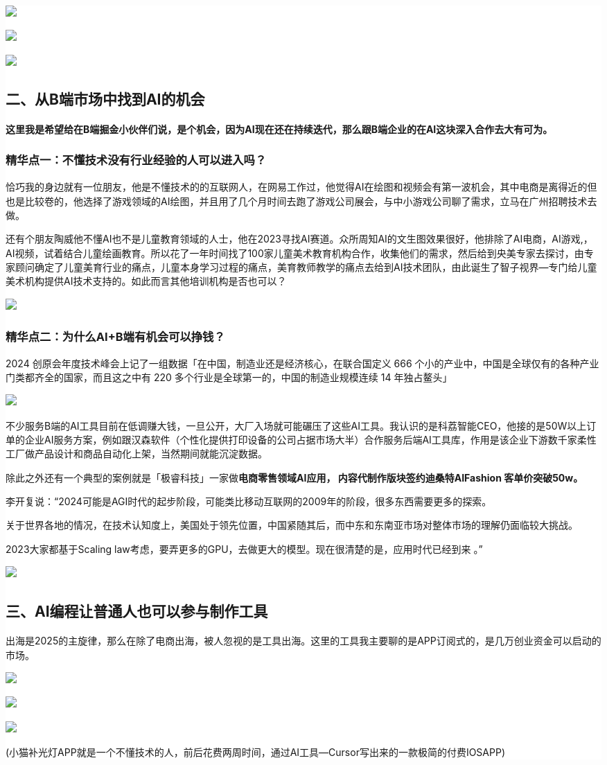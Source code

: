 ![](https://image.woshipm.com/wp-files/2024/12/9ARTZB8s42eeRcf2x0Vf.png)

![](https://image.woshipm.com/wp-files/2024/12/HGtzkLJv8zX5EiMhDgQT.png)

![](https://image.woshipm.com/wp-files/2024/12/lHdqvAfVq61XFK63FPyv.png)

## 二、从B端市场中找到AI的机会

**这里我是希望给在B端掘金小伙伴们说，是个机会，因为AI现在还在持续迭代，那么跟B端企业的在AI这块深入合作去大有可为。**

### 精华点一：不懂技术没有行业经验的人可以进入吗？

恰巧我的身边就有一位朋友，他是不懂技术的的互联网人，在网易工作过，他觉得AI在绘图和视频会有第一波机会，其中电商是离得近的但也是比较卷的，他选择了游戏领域的AI绘图，并且用了几个月时间去跑了游戏公司展会，与中小游戏公司聊了需求，立马在广州招聘技术去做。

还有个朋友陶威他不懂AI也不是儿童教育领域的人士，他在2023寻找AI赛道。众所周知AI的文生图效果很好，他排除了AI电商，AI游戏,，AI视频，试着结合儿童绘画教育。所以花了一年时间找了100家儿童美术教育机构合作，收集他们的需求，然后给到央美专家去探讨，由专家顾问确定了儿童美育行业的痛点，儿童本身学习过程的痛点，美育教师教学的痛点去给到AI技术团队，由此诞生了智子视界—专门给儿童美术机构提供AI技术支持的。如此而言其他培训机构是否也可以？

![](https://image.woshipm.com/wp-files/2024/12/b02WNGPLjpILiMckQgD8.jpeg)

### 精华点二：为什么AI+B端有机会可以挣钱？

2024 创原会年度技术峰会上记了一组数据「在中国，制造业还是经济核心，在联合国定义 666 个小的产业中，中国是全球仅有的各种产业门类都齐全的国家，而且这之中有 220 多个行业是全球第一的，中国的制造业规模连续 14 年独占鳌头」

![](https://image.woshipm.com/wp-files/2024/12/Pjjj531MqGcr7dWjwoXW.png)

不少服务B端的AI工具目前在低调赚大钱，一旦公开，大厂入场就可能碾压了这些AI工具。我认识的是科荔智能CEO，他接的是50W以上订单的企业AI服务方案，例如跟汉森软件（个性化提供打印设备的公司占据市场大半）合作服务后端AI工具库，作用是该企业下游数千家柔性工厂做产品设计和商品自动化上架，当然期间就能沉淀数据。

除此之外还有一个典型的案例就是「极睿科技」一家做**电商零售领域AI应用， 内容代制作版块签约迪桑特AIFashion 客单价突破50w。**

李开复说：“2024可能是AGI时代的起步阶段，可能类比移动互联网的2009年的阶段，很多东西需要更多的探索。

关于世界各地的情况，在技术认知度上，美国处于领先位置，中国紧随其后，而中东和东南亚市场对整体市场的理解仍面临较大挑战。

2023大家都基于Scaling law考虑，要弄更多的GPU，去做更大的模型。现在很清楚的是，应用时代已经到来 。”

![](https://image.woshipm.com/wp-files/2024/12/r90bggt9000RZwDTNj0J.png)

## 三、AI编程让普通人也可以参与制作工具

出海是2025的主旋律，那么在除了电商出海，被人忽视的是工具出海。这里的工具我主要聊的是APP订阅式的，是几万创业资金可以启动的市场。

![](https://image.woshipm.com/wp-files/2024/12/g24qTsgPmyAeRmmYtEXz.jpeg)

![](https://image.woshipm.com/wp-files/2024/12/3ZhgLXonhF8r9XNEPz00.jpeg)

![](https://image.woshipm.com/wp-files/2024/12/driojDQHu7DLGzkQrByI.jpeg)

(小猫补光灯APP就是一个不懂技术的人，前后花费两周时间，通过AI工具—Cursor写出来的一款极简的付费IOSAPP)
